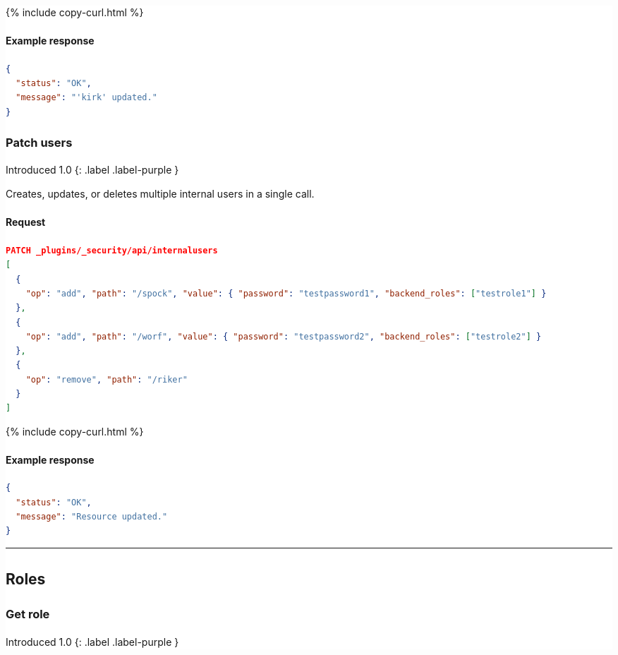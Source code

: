 ```json
```
{% include copy-curl.html %}

#### Example response

```json
{
  "status": "OK",
  "message": "'kirk' updated."
}
```

### Patch users
Introduced 1.0
{: .label .label-purple }

Creates, updates, or deletes multiple internal users in a single call.

#### Request

```json
PATCH _plugins/_security/api/internalusers
[
  {
    "op": "add", "path": "/spock", "value": { "password": "testpassword1", "backend_roles": ["testrole1"] }
  },
  {
    "op": "add", "path": "/worf", "value": { "password": "testpassword2", "backend_roles": ["testrole2"] }
  },
  {
    "op": "remove", "path": "/riker"
  }
]
```
{% include copy-curl.html %}

#### Example response

```json
{
  "status": "OK",
  "message": "Resource updated."
}
```


---

## Roles


### Get role
Introduced 1.0
{: .label .label-purple }
